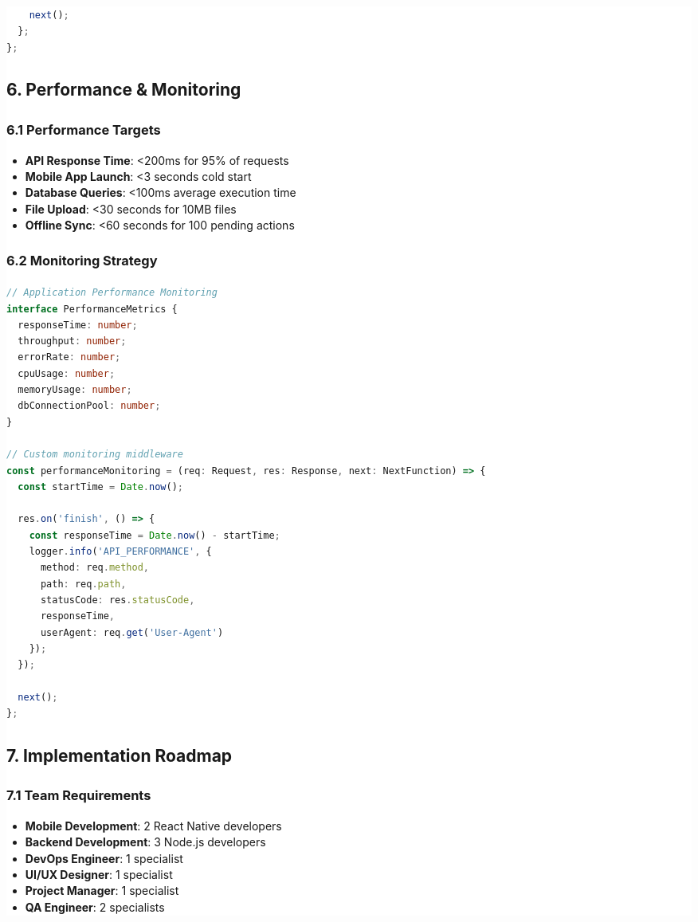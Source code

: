 ```typescript
    next();
  };
};
```

## 6. Performance & Monitoring

### 6.1 Performance Targets
- **API Response Time**: <200ms for 95% of requests
- **Mobile App Launch**: <3 seconds cold start
- **Database Queries**: <100ms average execution time
- **File Upload**: <30 seconds for 10MB files
- **Offline Sync**: <60 seconds for 100 pending actions

### 6.2 Monitoring Strategy
```typescript
// Application Performance Monitoring
interface PerformanceMetrics {
  responseTime: number;
  throughput: number;
  errorRate: number;
  cpuUsage: number;
  memoryUsage: number;
  dbConnectionPool: number;
}

// Custom monitoring middleware
const performanceMonitoring = (req: Request, res: Response, next: NextFunction) => {
  const startTime = Date.now();
  
  res.on('finish', () => {
    const responseTime = Date.now() - startTime;
    logger.info('API_PERFORMANCE', {
      method: req.method,
      path: req.path,
      statusCode: res.statusCode,
      responseTime,
      userAgent: req.get('User-Agent')
    });
  });
  
  next();
};
```

## 7. Implementation Roadmap

### 7.1 Team Requirements
- **Mobile Development**: 2 React Native developers
- **Backend Development**: 3 Node.js developers  
- **DevOps Engineer**: 1 specialist
- **UI/UX Designer**: 1 specialist
- **Project Manager**: 1 specialist
- **QA Engineer**: 2 specialists
